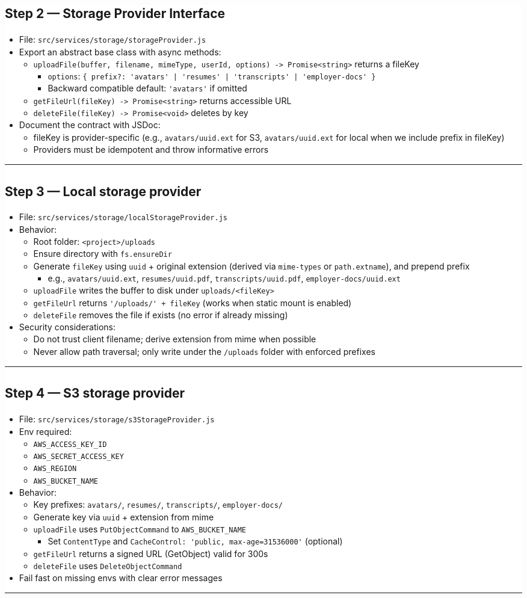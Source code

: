 
## Step 2 — Storage Provider Interface
- File: `src/services/storage/storageProvider.js`
- Export an abstract base class with async methods:
  - `uploadFile(buffer, filename, mimeType, userId, options) -> Promise<string>` returns a fileKey
    - `options`: `{ prefix?: 'avatars' | 'resumes' | 'transcripts' | 'employer-docs' }`
    - Backward compatible default: `'avatars'` if omitted
  - `getFileUrl(fileKey) -> Promise<string>` returns accessible URL
  - `deleteFile(fileKey) -> Promise<void>` deletes by key
- Document the contract with JSDoc:
  - fileKey is provider-specific (e.g., `avatars/uuid.ext` for S3, `avatars/uuid.ext` for local when we include prefix in fileKey)
  - Providers must be idempotent and throw informative errors

---

## Step 3 — Local storage provider
- File: `src/services/storage/localStorageProvider.js`
- Behavior:
  - Root folder: `<project>/uploads`
  - Ensure directory with `fs.ensureDir`
  - Generate `fileKey` using `uuid` + original extension (derived via `mime-types` or `path.extname`), and prepend prefix
    - e.g., `avatars/uuid.ext`, `resumes/uuid.pdf`, `transcripts/uuid.pdf`, `employer-docs/uuid.ext`
  - `uploadFile` writes the buffer to disk under `uploads/<fileKey>`
  - `getFileUrl` returns `'/uploads/' + fileKey` (works when static mount is enabled)
  - `deleteFile` removes the file if exists (no error if already missing)
- Security considerations:
  - Do not trust client filename; derive extension from mime when possible
  - Never allow path traversal; only write under the `/uploads` folder with enforced prefixes

---

## Step 4 — S3 storage provider
- File: `src/services/storage/s3StorageProvider.js`
- Env required:
  - `AWS_ACCESS_KEY_ID`
  - `AWS_SECRET_ACCESS_KEY`
  - `AWS_REGION`
  - `AWS_BUCKET_NAME`
- Behavior:
  - Key prefixes: `avatars/`, `resumes/`, `transcripts/`, `employer-docs/`
  - Generate key via `uuid` + extension from mime
  - `uploadFile` uses `PutObjectCommand` to `AWS_BUCKET_NAME`
    - Set `ContentType` and `CacheControl: 'public, max-age=31536000'` (optional)
  - `getFileUrl` returns a signed URL (GetObject) valid for 300s
  - `deleteFile` uses `DeleteObjectCommand`
- Fail fast on missing envs with clear error messages

---
